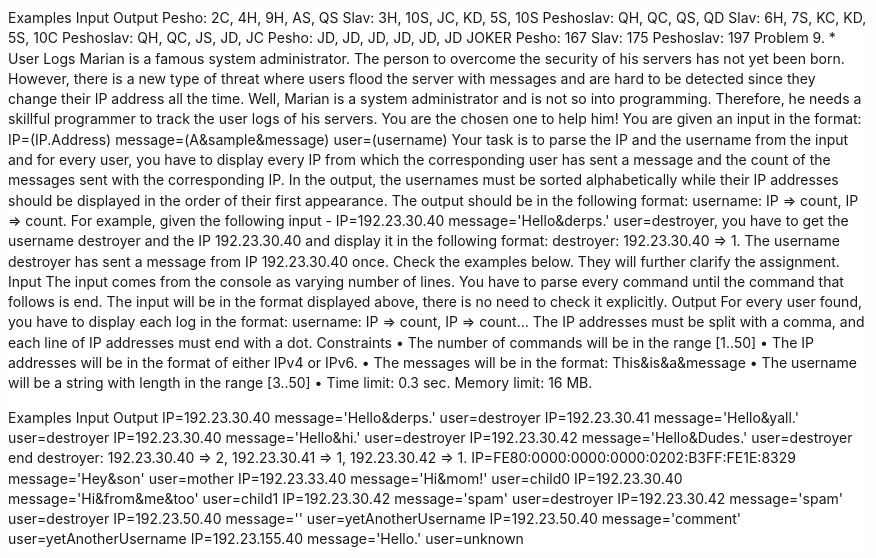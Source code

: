 Examples
Input	Output
Pesho: 2C, 4H, 9H, AS, QS
Slav: 3H, 10S, JC, KD, 5S, 10S
Peshoslav: QH, QC, QS, QD
Slav: 6H, 7S, KC, KD, 5S, 10C
Peshoslav: QH, QC, JS, JD, JC
Pesho: JD, JD, JD, JD, JD, JD
JOKER	Pesho: 167
Slav: 175
Peshoslav: 197
Problem 9.	* User Logs
Marian is a famous system administrator. The person to overcome the security of his servers has not yet been born. However, there is a new type of threat where users flood the server with messages and are hard to be detected since they change their IP address all the time. Well, Marian is a system administrator and is not so into programming. Therefore, he needs a skillful programmer to track the user logs of his servers. You are the chosen one to help him!
You are given an input in the format:
IP=(IP.Address) message=(A&sample&message) user=(username)
Your task is to parse the IP and the username from the input and for every user, you have to display every IP from which the corresponding user has sent a message and the count of the messages sent with the corresponding IP. In the output, the usernames must be sorted alphabetically while their IP addresses should be displayed in the order of their first appearance. The output should be in the following format:
username: 
IP => count, IP => count.
For example, given the following input - IP=192.23.30.40 message='Hello&derps.' user=destroyer, you have to get the username destroyer and the IP 192.23.30.40 and display it in the following format:
destroyer: 
192.23.30.40 => 1.
The username destroyer has sent a message from IP 192.23.30.40 once.
Check the examples below. They will further clarify the assignment.
Input
The input comes from the console as varying number of lines. You have to parse every command until the command that follows is end. The input will be in the format displayed above, there is no need to check it explicitly.
Output
For every user found, you have to display each log in the format:
username: 
IP => count, IP => count…
The IP addresses must be split with a comma, and each line of IP addresses must end with a dot.
Constraints
•	The number of commands will be in the range [1..50]
•	The IP addresses will be in the format of either IPv4 or IPv6.
•	The messages will be in the format: This&is&a&message
•	The username will be a string with length in the range [3..50]
•	Time limit: 0.3 sec. Memory limit: 16 MB.

Examples
Input	Output
IP=192.23.30.40 message='Hello&derps.' user=destroyer
IP=192.23.30.41 message='Hello&yall.' user=destroyer
IP=192.23.30.40 message='Hello&hi.' user=destroyer
IP=192.23.30.42 message='Hello&Dudes.' user=destroyer
end	destroyer: 
192.23.30.40 => 2, 192.23.30.41 => 1, 192.23.30.42 => 1.
IP=FE80:0000:0000:0000:0202:B3FF:FE1E:8329 message='Hey&son' user=mother
IP=192.23.33.40 message='Hi&mom!' user=child0
IP=192.23.30.40 message='Hi&from&me&too' user=child1
IP=192.23.30.42 message='spam' user=destroyer
IP=192.23.30.42 message='spam' user=destroyer
IP=192.23.50.40 message='' user=yetAnotherUsername
IP=192.23.50.40 message='comment' user=yetAnotherUsername
IP=192.23.155.40 message='Hello.' user=unknown